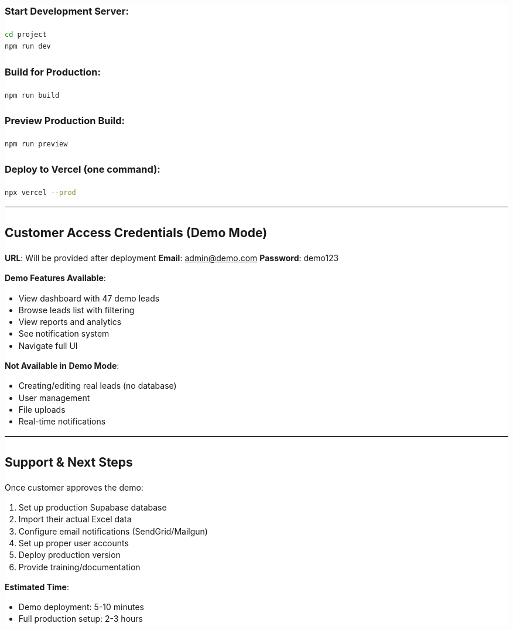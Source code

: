 ### Start Development Server:
```bash
cd project
npm run dev
```

### Build for Production:
```bash
npm run build
```

### Preview Production Build:
```bash
npm run preview
```

### Deploy to Vercel (one command):
```bash
npx vercel --prod
```

---

## Customer Access Credentials (Demo Mode)

**URL**: Will be provided after deployment
**Email**: admin@demo.com
**Password**: demo123

**Demo Features Available**:
- View dashboard with 47 demo leads
- Browse leads list with filtering
- View reports and analytics
- See notification system
- Navigate full UI

**Not Available in Demo Mode**:
- Creating/editing real leads (no database)
- User management
- File uploads
- Real-time notifications

---

## Support & Next Steps

Once customer approves the demo:
1. Set up production Supabase database
2. Import their actual Excel data
3. Configure email notifications (SendGrid/Mailgun)
4. Set up proper user accounts
5. Deploy production version
6. Provide training/documentation

**Estimated Time**: 
- Demo deployment: 5-10 minutes
- Full production setup: 2-3 hours
